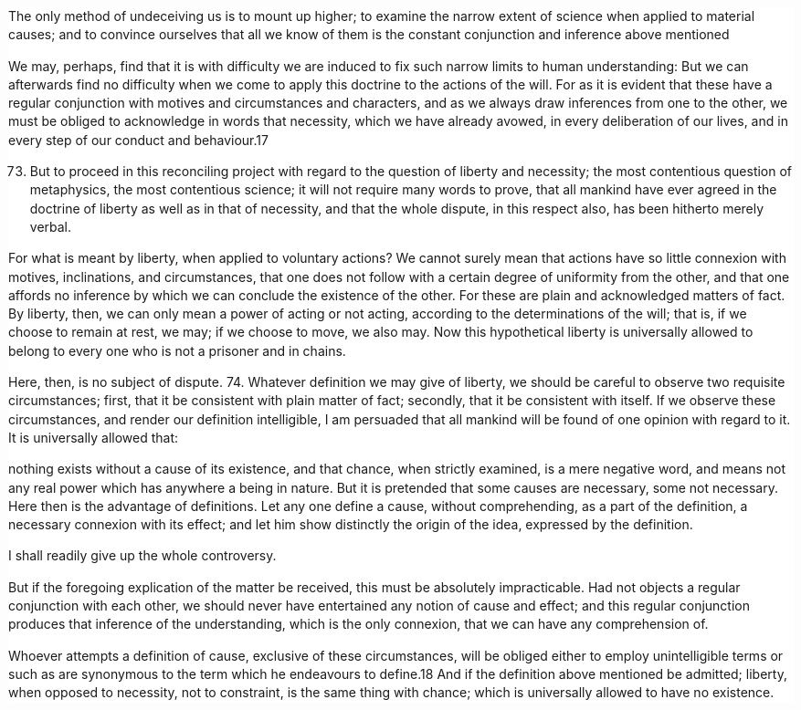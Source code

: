 The only method of undeceiving us is to mount up higher; to examine the narrow extent of science when applied to material causes; and to convince ourselves that all we know of them is the constant conjunction and inference above mentioned

We may, perhaps, find that it is with difficulty we are induced to fix such narrow limits to human understanding: But we can afterwards find no difficulty when we come to apply this doctrine to the actions of the will. For as it is evident that these have a regular conjunction with motives and circumstances and characters, and as we always draw inferences from one to the other, we must be obliged to acknowledge in words that necessity, which we have already avowed, in every deliberation of our lives, and in every step of our conduct and behaviour.17 

73. But to proceed in this reconciling project with regard to the question of liberty and necessity; the most contentious question of metaphysics, the most contentious science; it will not require many words to prove, that all mankind have ever agreed in the doctrine of liberty as well as in that of necessity, and that the whole dispute, in this respect also, has been hitherto merely verbal. 

For what is meant by liberty, when applied to voluntary actions? We cannot surely mean that actions have so little connexion with motives, inclinations, and circumstances, that one does not follow with a certain degree of uniformity from the other, and that one affords no inference by which we can conclude the existence of the other. For these are plain and acknowledged matters of fact. By liberty, then, we can only mean a power of acting or not acting, according to the determinations of the will; that is, if we choose to remain at rest, we may; if we choose to move, we also may. Now this hypothetical liberty is universally allowed to belong to every one who is not a prisoner and in chains. 

Here, then, is no subject of dispute. 74. Whatever definition we may give of liberty, we should be careful to observe two requisite circumstances; first, that it be consistent with plain matter of fact; secondly, that it be consistent with itself. If we observe these circumstances, and render our definition intelligible, I am persuaded that all mankind will be found of one opinion with regard to it.
It is universally allowed that:

nothing exists without a cause of its existence, and that chance, when strictly examined, is a mere negative word, and means not any real power which has anywhere a being in nature. But it is pretended that some causes are necessary, some not necessary. Here then is the advantage of definitions. Let any one define a cause, without comprehending, as a part of the definition, a necessary connexion with its effect; and let him show distinctly the origin of the idea, expressed by the definition.

I shall readily give up the whole controversy. 

But if the foregoing explication of the matter be received, this must be absolutely impracticable. Had not objects a regular conjunction with each other, we should never have entertained any notion of cause and effect; and this regular conjunction produces that inference of the understanding, which is the only connexion, that we can have any comprehension of. 

Whoever attempts a definition of cause, exclusive of these circumstances, will be obliged either to employ unintelligible terms or such as are synonymous to the term which he endeavours to define.18 And if the definition above mentioned be admitted; liberty, when opposed to necessity, not to constraint, is the same thing with chance; which is universally allowed to have no existence.
